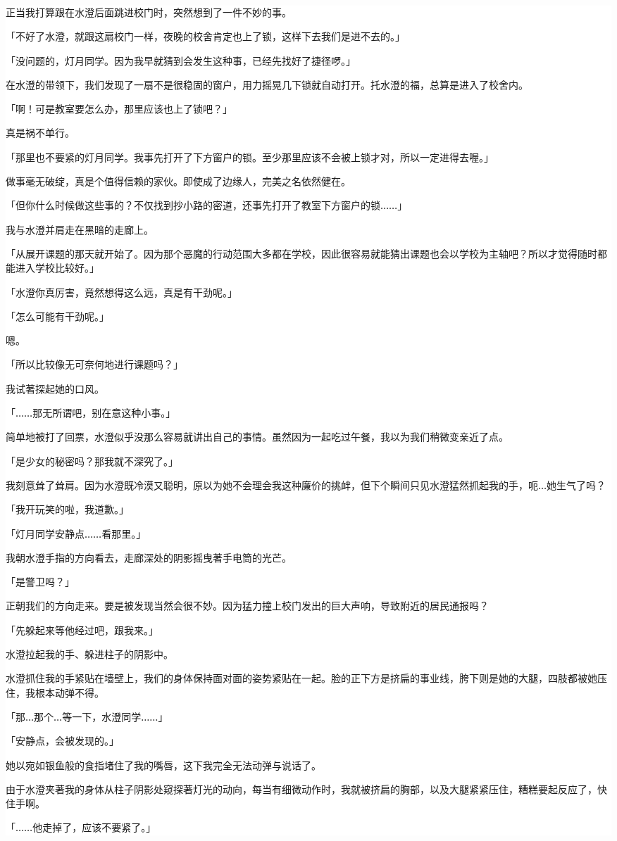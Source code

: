 正当我打算跟在水澄后面跳进校门时，突然想到了一件不妙的事。

「不好了水澄，就跟这扇校门一样，夜晚的校舍肯定也上了锁，这样下去我们是进不去的。」

「没问题的，灯月同学。因为我早就猜到会发生这种事，已经先找好了捷径啰。」

在水澄的带领下，我们发现了一扇不是很稳固的窗户，用力摇晃几下锁就自动打开。托水澄的福，总算是进入了校舍内。

「啊！可是教室要怎么办，那里应该也上了锁吧？」

真是祸不单行。

「那里也不要紧的灯月同学。我事先打开了下方窗户的锁。至少那里应该不会被上锁才对，所以一定进得去喔。」

做事毫无破绽，真是个值得信赖的家伙。即使成了边缘人，完美之名依然健在。

「但你什么时候做这些事的？不仅找到抄小路的密道，还事先打开了教室下方窗户的锁……」

我与水澄并肩走在黑暗的走廊上。

「从展开课题的那天就开始了。因为那个恶魔的行动范围大多都在学校，因此很容易就能猜出课题也会以学校为主轴吧？所以才觉得随时都能进入学校比较好。」

「水澄你真厉害，竟然想得这么远，真是有干劲呢。」

「怎么可能有干劲呢。」

嗯。

「所以比较像无可奈何地进行课题吗？」

我试著探起她的口风。

「……那无所谓吧，别在意这种小事。」

简单地被打了回票，水澄似乎没那么容易就讲出自己的事情。虽然因为一起吃过午餐，我以为我们稍微变亲近了点。

「是少女的秘密吗？那我就不深究了。」

我刻意耸了耸肩。因为水澄既冷漠又聪明，原以为她不会理会我这种廉价的挑衅，但下个瞬间只见水澄猛然抓起我的手，呃…她生气了吗？

「我开玩笑的啦，我道歉。」

「灯月同学安静点……看那里。」

我朝水澄手指的方向看去，走廊深处的阴影摇曳著手电筒的光芒。

「是警卫吗？」

正朝我们的方向走来。要是被发现当然会很不妙。因为猛力撞上校门发出的巨大声响，导致附近的居民通报吗？

「先躲起来等他经过吧，跟我来。」

水澄拉起我的手、躲进柱子的阴影中。

水澄抓住我的手紧贴在墙壁上，我们的身体保持面对面的姿势紧贴在一起。脸的正下方是挤扁的事业线，胯下则是她的大腿，四肢都被她压住，我根本动弹不得。

「那…那个…等一下，水澄同学……」

「安静点，会被发现的。」

她以宛如银鱼般的食指堵住了我的嘴唇，这下我完全无法动弹与说话了。

由于水澄夹著我的身体从柱子阴影处窥探著灯光的动向，每当有细微动作时，我就被挤扁的胸部，以及大腿紧紧压住，糟糕要起反应了，快住手啊。

「……他走掉了，应该不要紧了。」
